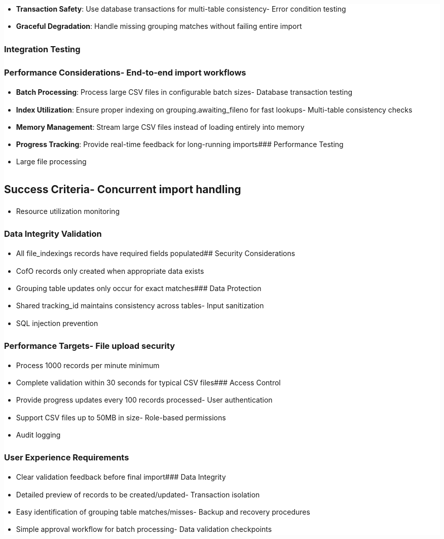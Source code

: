 - **Transaction Safety**: Use database transactions for multi-table consistency- Error condition testing

- **Graceful Degradation**: Handle missing grouping matches without failing entire import

### Integration Testing

### Performance Considerations- End-to-end import workflows

- **Batch Processing**: Process large CSV files in configurable batch sizes- Database transaction testing

- **Index Utilization**: Ensure proper indexing on grouping.awaiting_fileno for fast lookups- Multi-table consistency checks

- **Memory Management**: Stream large CSV files instead of loading entirely into memory

- **Progress Tracking**: Provide real-time feedback for long-running imports### Performance Testing

- Large file processing

## Success Criteria- Concurrent import handling

- Resource utilization monitoring

### Data Integrity Validation

- All file_indexings records have required fields populated## Security Considerations

- CofO records only created when appropriate data exists

- Grouping table updates only occur for exact matches### Data Protection

- Shared tracking_id maintains consistency across tables- Input sanitization

- SQL injection prevention

### Performance Targets- File upload security

- Process 1000 records per minute minimum

- Complete validation within 30 seconds for typical CSV files### Access Control

- Provide progress updates every 100 records processed- User authentication

- Support CSV files up to 50MB in size- Role-based permissions

- Audit logging

### User Experience Requirements

- Clear validation feedback before final import### Data Integrity

- Detailed preview of records to be created/updated- Transaction isolation

- Easy identification of grouping table matches/misses- Backup and recovery procedures

- Simple approval workflow for batch processing- Data validation checkpoints